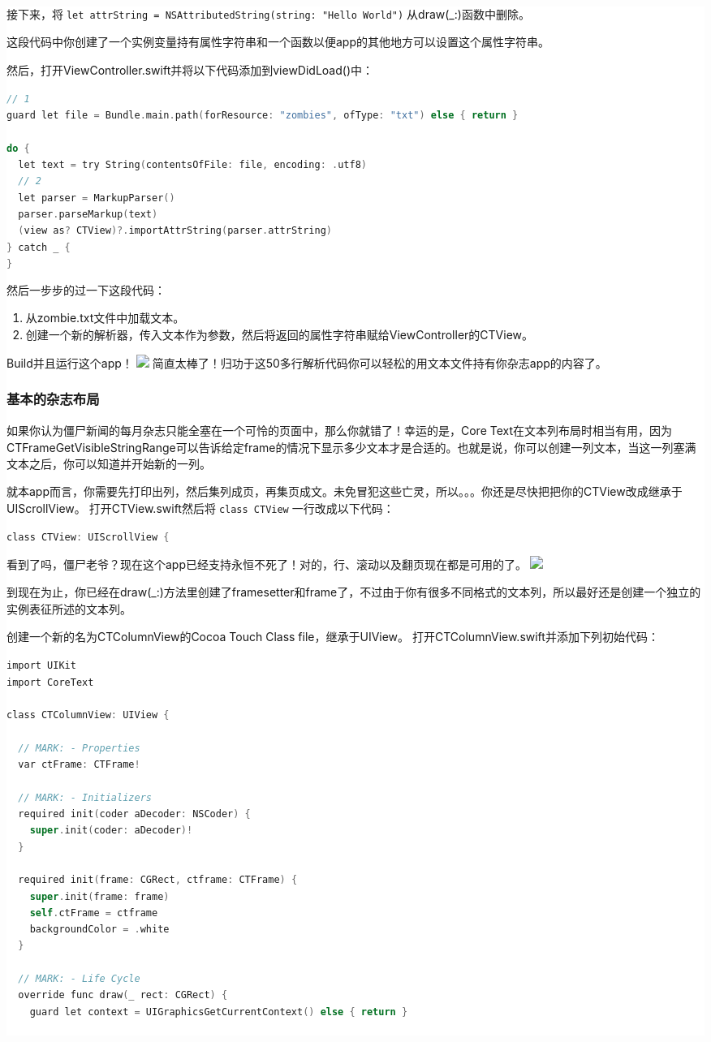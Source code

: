 接下来，将 ``` let attrString = NSAttributedString(string: "Hello World") ``` 从draw(_:)函数中删除。

这段代码中你创建了一个实例变量持有属性字符串和一个函数以便app的其他地方可以设置这个属性字符串。

然后，打开ViewController.swift并将以下代码添加到viewDidLoad()中：
```Objective-C
// 1
guard let file = Bundle.main.path(forResource: "zombies", ofType: "txt") else { return }
  
do {
  let text = try String(contentsOfFile: file, encoding: .utf8)
  // 2
  let parser = MarkupParser()
  parser.parseMarkup(text)
  (view as? CTView)?.importAttrString(parser.attrString)
} catch _ {
}
```
然后一步步的过一下这段代码：
1. 从zombie.txt文件中加载文本。
2. 创建一个新的解析器，传入文本作为参数，然后将返回的属性字符串赋给ViewController的CTView。

Build并且运行这个app！
![](http://upload-images.jianshu.io/upload_images/698554-a816139b2aed7b2e.png?imageMogr2/auto-orient/strip%7CimageView2/2/w/1240)
简直太棒了！归功于这50多行解析代码你可以轻松的用文本文件持有你杂志app的内容了。

### 基本的杂志布局
如果你认为僵尸新闻的每月杂志只能全塞在一个可怜的页面中，那么你就错了！幸运的是，Core Text在文本列布局时相当有用，因为CTFrameGetVisibleStringRange可以告诉给定frame的情况下显示多少文本才是合适的。也就是说，你可以创建一列文本，当这一列塞满文本之后，你可以知道并开始新的一列。

就本app而言，你需要先打印出列，然后集列成页，再集页成文。未免冒犯这些亡灵，所以。。。你还是尽快把把你的CTView改成继承于UIScrollView。
打开CTView.swift然后将 ``` class CTView ``` 一行改成以下代码：
```Objective-C
class CTView: UIScrollView {
```
看到了吗，僵尸老爷？现在这个app已经支持永恒不死了！对的，行、滚动以及翻页现在都是可用的了。
![](http://upload-images.jianshu.io/upload_images/698554-f7c0cd8d0f47a219.png?imageMogr2/auto-orient/strip%7CimageView2/2/w/1240)

到现在为止，你已经在draw(_:)方法里创建了framesetter和frame了，不过由于你有很多不同格式的文本列，所以最好还是创建一个独立的实例表征所述的文本列。

创建一个新的名为CTColumnView的Cocoa Touch Class file，继承于UIView。
打开CTColumnView.swift并添加下列初始代码：
```Objective-C
import UIKit
import CoreText

class CTColumnView: UIView {
  
  // MARK: - Properties
  var ctFrame: CTFrame!
  
  // MARK: - Initializers
  required init(coder aDecoder: NSCoder) {
    super.init(coder: aDecoder)!
  }
  
  required init(frame: CGRect, ctframe: CTFrame) {
    super.init(frame: frame)
    self.ctFrame = ctframe
    backgroundColor = .white
  }
  
  // MARK: - Life Cycle
  override func draw(_ rect: CGRect) {
    guard let context = UIGraphicsGetCurrentContext() else { return }
      
```
